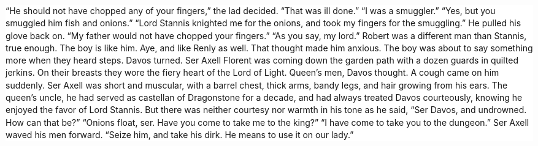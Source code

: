 “He should not have chopped any of your fingers,” the lad decided. “That was ill done.”
“I was a smuggler.”
“Yes, but you smuggled him fish and onions.”
“Lord Stannis knighted me for the onions, and took my fingers for the smuggling.” He pulled his glove back on.
“My father would not have chopped your fingers.”
“As you say, my lord.” Robert was a different man than Stannis, true enough. The boy is like him. Aye, and like Renly as well. That thought made him anxious.
The boy was about to say something more when they heard steps. Davos turned. Ser Axell Florent was coming down the garden path with a dozen guards in quilted jerkins. On their breasts they wore the fiery heart of the Lord of Light. Queen’s men, Davos thought. A cough came on him suddenly.
Ser Axell was short and muscular, with a barrel chest, thick arms, bandy legs, and hair growing from his ears. The queen’s uncle, he had served as castellan of Dragonstone for a decade, and had always treated Davos courteously, knowing he enjoyed the favor of Lord Stannis. But there was neither courtesy nor warmth in his tone as he said, “Ser Davos, and undrowned. How can that be?”
“Onions float, ser. Have you come to take me to the king?”
“I have come to take you to the dungeon.” Ser Axell waved his men forward. “Seize him, and take his dirk. He means to use it on our lady.”
